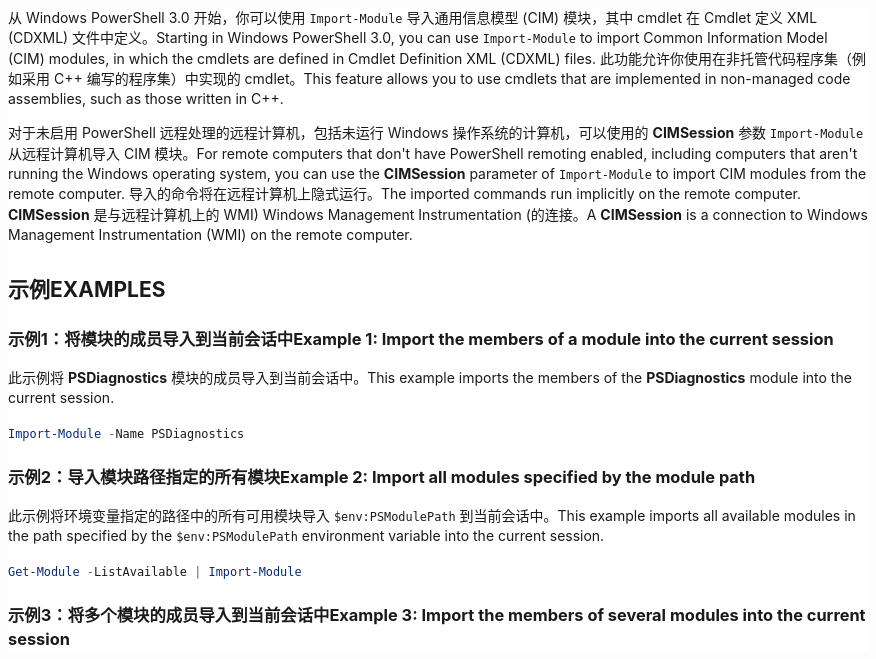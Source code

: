 <span data-ttu-id="0e46a-133">从 Windows PowerShell 3.0 开始，你可以使用 `Import-Module` 导入通用信息模型 (CIM) 模块，其中 cmdlet 在 Cmdlet 定义 XML (CDXML) 文件中定义。</span><span class="sxs-lookup"><span data-stu-id="0e46a-133">Starting in Windows PowerShell 3.0, you can use `Import-Module` to import Common Information Model (CIM) modules, in which the cmdlets are defined in Cmdlet Definition XML (CDXML) files.</span></span> <span data-ttu-id="0e46a-134">此功能允许你使用在非托管代码程序集（例如采用 C++ 编写的程序集）中实现的 cmdlet。</span><span class="sxs-lookup"><span data-stu-id="0e46a-134">This feature allows you to use cmdlets that are implemented in non-managed code assemblies, such as those written in C++.</span></span>

<span data-ttu-id="0e46a-135">对于未启用 PowerShell 远程处理的远程计算机，包括未运行 Windows 操作系统的计算机，可以使用的 **CIMSession** 参数 `Import-Module` 从远程计算机导入 CIM 模块。</span><span class="sxs-lookup"><span data-stu-id="0e46a-135">For remote computers that don't have PowerShell remoting enabled, including computers that aren't running the Windows operating system, you can use the **CIMSession** parameter of `Import-Module` to import CIM modules from the remote computer.</span></span> <span data-ttu-id="0e46a-136">导入的命令将在远程计算机上隐式运行。</span><span class="sxs-lookup"><span data-stu-id="0e46a-136">The imported commands run implicitly on the remote computer.</span></span> <span data-ttu-id="0e46a-137">**CIMSession** 是与远程计算机上的 WMI) Windows Management Instrumentation (的连接。</span><span class="sxs-lookup"><span data-stu-id="0e46a-137">A **CIMSession** is a connection to Windows Management Instrumentation (WMI) on the remote computer.</span></span>

## <span data-ttu-id="0e46a-138">示例</span><span class="sxs-lookup"><span data-stu-id="0e46a-138">EXAMPLES</span></span>

### <span data-ttu-id="0e46a-139">示例1：将模块的成员导入到当前会话中</span><span class="sxs-lookup"><span data-stu-id="0e46a-139">Example 1: Import the members of a module into the current session</span></span>

<span data-ttu-id="0e46a-140">此示例将 **PSDiagnostics** 模块的成员导入到当前会话中。</span><span class="sxs-lookup"><span data-stu-id="0e46a-140">This example imports the members of the **PSDiagnostics** module into the current session.</span></span>

```powershell
Import-Module -Name PSDiagnostics
```

### <span data-ttu-id="0e46a-141">示例2：导入模块路径指定的所有模块</span><span class="sxs-lookup"><span data-stu-id="0e46a-141">Example 2: Import all modules specified by the module path</span></span>

<span data-ttu-id="0e46a-142">此示例将环境变量指定的路径中的所有可用模块导入 `$env:PSModulePath` 到当前会话中。</span><span class="sxs-lookup"><span data-stu-id="0e46a-142">This example imports all available modules in the path specified by the `$env:PSModulePath` environment variable into the current session.</span></span>

```powershell
Get-Module -ListAvailable | Import-Module
```

### <span data-ttu-id="0e46a-143">示例3：将多个模块的成员导入到当前会话中</span><span class="sxs-lookup"><span data-stu-id="0e46a-143">Example 3: Import the members of several modules into the current session</span></span>
